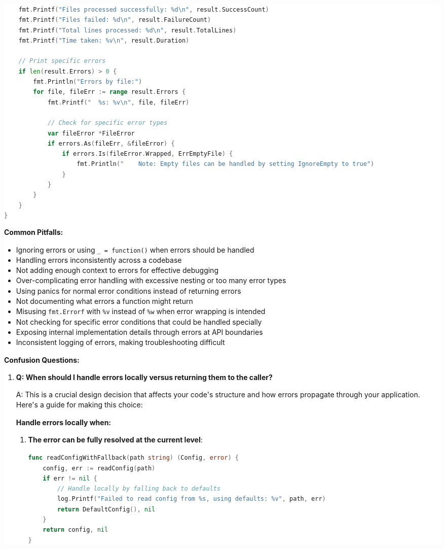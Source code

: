 ```go
    fmt.Printf("Files processed successfully: %d\n", result.SuccessCount)
    fmt.Printf("Files failed: %d\n", result.FailureCount)
    fmt.Printf("Total lines processed: %d\n", result.TotalLines)
    fmt.Printf("Time taken: %v\n", result.Duration)
    
    // Print specific errors
    if len(result.Errors) > 0 {
        fmt.Println("Errors by file:")
        for file, fileErr := range result.Errors {
            fmt.Printf("  %s: %v\n", file, fileErr)
            
            // Check for specific error types
            var fileError *FileError
            if errors.As(fileErr, &fileError) {
                if errors.Is(fileError.Wrapped, ErrEmptyFile) {
                    fmt.Println("    Note: Empty files can be handled by setting IgnoreEmpty to true")
                }
            }
        }
    }
}
```

**Common Pitfalls:**
- Ignoring errors or using `_ = function()` when errors should be handled
- Handling errors inconsistently across a codebase
- Not adding enough context to errors for effective debugging
- Over-complicating error handling with excessive nesting or too many error types
- Using panics for normal error conditions instead of returning errors
- Not documenting what errors a function might return
- Misusing `fmt.Errorf` with `%v` instead of `%w` when error wrapping is intended
- Not checking for specific error conditions that could be handled specially
- Exposing internal implementation details through errors at API boundaries
- Inconsistent logging of errors, making troubleshooting difficult

**Confusion Questions:**

1. **Q: When should I handle errors locally versus returning them to the caller?**

   A: This is a crucial design decision that affects your code's structure and how errors propagate through your application. Here's a guide for making this choice:

   **Handle errors locally when:**

   1. **The error can be fully resolved at the current level**:
      ```go
      func readConfigWithFallback(path string) (Config, error) {
          config, err := readConfig(path)
          if err != nil {
              // Handle locally by falling back to defaults
              log.Printf("Failed to read config from %s, using defaults: %v", path, err)
              return DefaultConfig(), nil
          }
          return config, nil
      }
      ```
